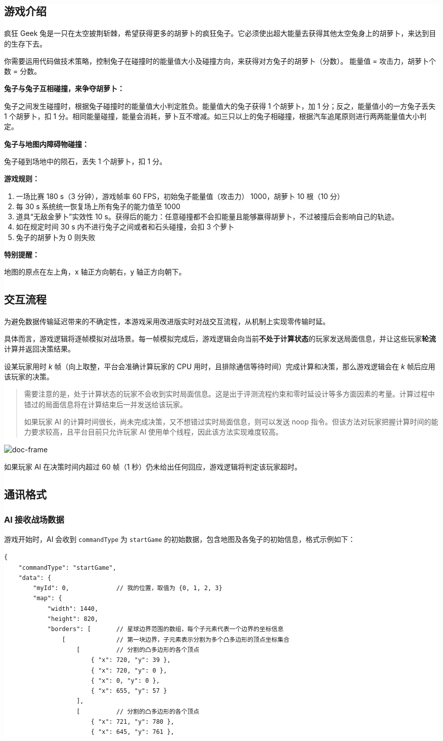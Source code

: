 ## 游戏介绍

疯狂 Geek 兔是一只在太空披荆斩棘，希望获得更多的胡萝卜的疯狂兔子。它必须使出超大能量去获得其他太空兔身上的胡萝卜，来达到目的生存下去。

你需要运用代码做技术策略，控制兔子在碰撞时的能量值大小及碰撞方向，来获得对方兔子的胡萝卜（分数）。 能量值 = 攻击力，胡萝卜个数 = 分数。

**兔子与兔子互相碰撞，来争夺胡萝卜：**

兔子之间发生碰撞时，根据兔子碰撞时的能量值大小判定胜负。能量值大的兔子获得 1 个胡萝卜，加 1 分；反之，能量值小的一方兔子丢失 1 个胡萝卜，扣 1 分。相同能量碰撞，能量会消耗，萝卜互不增减。如三只以上的兔子相碰撞，根据汽车追尾原则进行两两能量值大小判定。

**兔子与地图内障碍物碰撞：**

兔子碰到场地中的陨石，丢失 1 个胡萝卜，扣 1 分。

**游戏规则：**

1. 一场比赛 180 s（3 分钟），游戏帧率 60 FPS，初始兔子能量值（攻击力） 1000，胡萝卜 10 根（10 分）
2. 每 30 s 系统统一恢复场上所有兔子的能力值至 1000
3. 道具“无敌金萝卜”实效性 10 s。获得后的能力：任意碰撞都不会扣能量且能够赢得胡萝卜，不过被撞后会影响自己的轨迹。
4. 如在规定时间 30 s 内不进行兔子之间或者和石头碰撞，会扣 3 个萝卜
5. 兔子的胡萝卜为 0 则失败

**特别提醒：**

地图的原点在左上角，x 轴正方向朝右，y 轴正方向朝下。

## 交互流程

为避免数据传输延迟带来的不确定性，本游戏采用改进版实时对战交互流程，从机制上实现零传输时延。

具体而言，游戏逻辑将逐帧模拟对战场景。每一帧模拟完成后，游戏逻辑会向当前**不处于计算状态**的玩家发送局面信息，并让这些玩家**轮流**计算并返回决策结果。

设某玩家用时 $k$ 帧（向上取整，平台会准确计算玩家的 CPU 用时，且排除通信等待时间）完成计算和决策，那么游戏逻辑会在 $k$ 帧后应用该玩家的决策。

> 需要注意的是，处于计算状态的玩家不会收到实时局面信息。这是出于评测流程约束和零时延设计等多方面因素的考量。计算过程中错过的局面信息将在计算结束后一并发送给该玩家。
>
> 如果玩家 AI 的计算时间很长，尚未完成决策，又不想错过实时局面信息，则可以发送 noop 指令。但该方法对玩家把握计算时间的能力要求较高，且平台目前只允许玩家 AI 使用单个线程，因此该方法实现难度较高。

![doc-frame](https://game.cdn.saiblo.net/geek-rabbit/doc_frame.png)

如果玩家 AI 在决策时间内超过 60 帧（1 秒）仍未给出任何回应，游戏逻辑将判定该玩家超时。

## 通讯格式

### AI 接收战场数据

游戏开始时，AI 会收到 `commandType` 为 `startGame` 的初始数据，包含地图及各兔子的初始信息，格式示例如下：

```json5
{
    "commandType": "startGame",
    "data": {
        "myId": 0,             // 我的位置，取值为 {0, 1, 2, 3}
        "map": {
            "width": 1440,
            "height": 820,
            "borders": [       // 星球边界范围的数组，每个子元素代表一个边界的坐标信息
                [              // 第一块边界，子元素表示分割为多个凸多边形的顶点坐标集合
                    [          // 分割的凸多边形的各个顶点
                        { "x": 720, "y": 39 },
                        { "x": 720, "y": 0 },
                        { "x": 0, "y": 0 },
                        { "x": 655, "y": 57 }
                    ],
                    [          // 分割的凸多边形的各个顶点
                        { "x": 721, "y": 780 },
                        { "x": 645, "y": 761 },
```